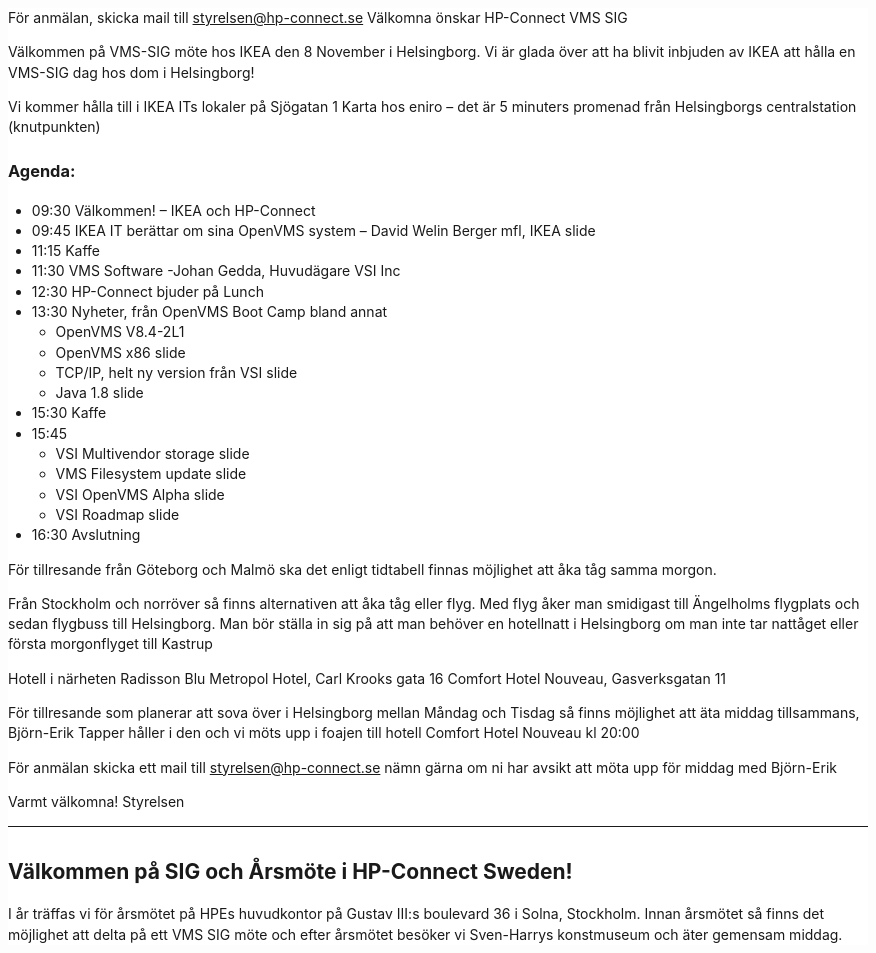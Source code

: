 För anmälan, skicka mail till styrelsen@hp-connect.se
Välkomna önskar HP-Connect VMS SIG

Välkommen på VMS-SIG möte hos IKEA den 8 November i Helsingborg.
Vi är glada över att ha blivit inbjuden av IKEA att hålla en VMS-SIG dag hos dom i Helsingborg!

Vi kommer hålla till i IKEA ITs lokaler på Sjögatan 1 Karta hos eniro – det är 5 minuters promenad från Helsingborgs centralstation (knutpunkten)

### Agenda:
- 09:30 Välkommen! – IKEA och HP-Connect
- 09:45 IKEA IT berättar om sina OpenVMS system – David Welin Berger mfl, IKEA slide
- 11:15 Kaffe
- 11:30 VMS Software -Johan Gedda, Huvudägare VSI Inc
- 12:30 HP-Connect bjuder på Lunch
- 13:30 Nyheter, från OpenVMS Boot Camp bland annat
	- OpenVMS V8.4-2L1
	- OpenVMS x86 slide
 	- TCP/IP, helt ny version från VSI slide
	- Java 1.8 slide
- 15:30 Kaffe
- 15:45
	- VSI Multivendor storage slide
	- VMS Filesystem update slide
	- VSI OpenVMS Alpha slide
	- VSI Roadmap slide
- 16:30 Avslutning

För tillresande från Göteborg och Malmö ska det enligt tidtabell finnas möjlighet att åka tåg samma morgon.

Från Stockholm och norröver så finns alternativen att åka tåg eller flyg.
Med flyg åker man smidigast till Ängelholms flygplats och sedan flygbuss till Helsingborg. Man bör ställa in sig på att man behöver en hotellnatt i Helsingborg om man inte tar nattåget eller första morgonflyget till Kastrup

Hotell i närheten
Radisson Blu Metropol Hotel, Carl Krooks gata 16
Comfort Hotel Nouveau, Gasverksgatan 11

För tillresande som planerar att sova över i Helsingborg mellan Måndag och Tisdag så finns möjlighet att äta middag tillsammans, Björn-Erik Tapper håller i den och vi möts upp i foajen till hotell Comfort Hotel Nouveau kl 20:00

För anmälan skicka ett mail till styrelsen@hp-connect.se nämn gärna om ni har avsikt att möta upp för middag med Björn-Erik

Varmt välkomna!
Styrelsen
* * *
## Välkommen på SIG och Årsmöte i HP-Connect Sweden!
I år träffas vi för årsmötet på HPEs huvudkontor på Gustav III:s boulevard 36 i Solna, Stockholm.
Innan årsmötet så finns det möjlighet att delta på ett VMS SIG möte och efter årsmötet besöker vi Sven-Harrys konstmuseum och äter gemensam middag.
